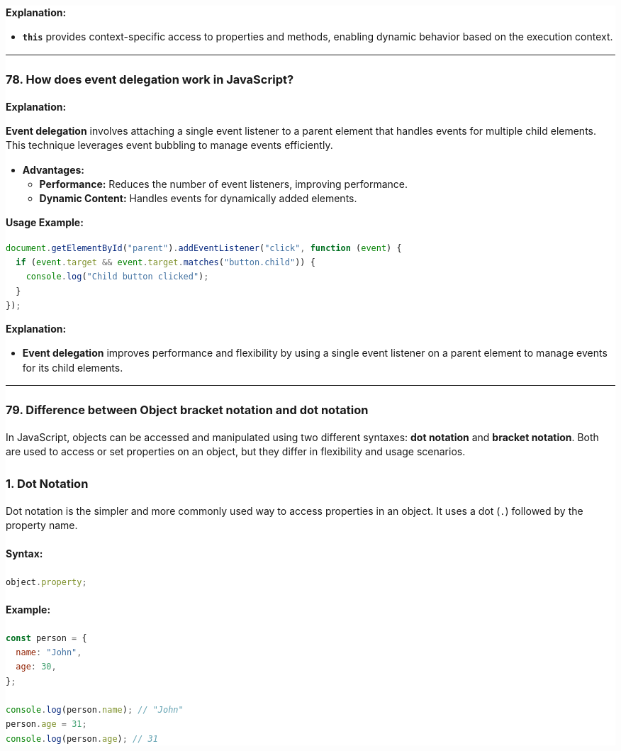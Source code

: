 **Explanation:**

- **`this`** provides context-specific access to properties and methods, enabling dynamic behavior based on the execution context.

---

### **78. How does event delegation work in JavaScript?**

**Explanation:**

**Event delegation** involves attaching a single event listener to a parent element that handles events for multiple child elements. This technique leverages event bubbling to manage events efficiently.

- **Advantages:**
  - **Performance:** Reduces the number of event listeners, improving performance.
  - **Dynamic Content:** Handles events for dynamically added elements.

**Usage Example:**

```javascript
document.getElementById("parent").addEventListener("click", function (event) {
  if (event.target && event.target.matches("button.child")) {
    console.log("Child button clicked");
  }
});
```

**Explanation:**

- **Event delegation** improves performance and flexibility by using a single event listener on a parent element to manage events for its child elements.

---

### **79. Difference between Object bracket notation and dot notation**

In JavaScript, objects can be accessed and manipulated using two different syntaxes: **dot notation** and **bracket notation**. Both are used to access or set properties on an object, but they differ in flexibility and usage scenarios.

### 1. **Dot Notation**

Dot notation is the simpler and more commonly used way to access properties in an object. It uses a dot (`.`) followed by the property name.

#### Syntax:

```javascript
object.property;
```

#### Example:

```javascript
const person = {
  name: "John",
  age: 30,
};

console.log(person.name); // "John"
person.age = 31;
console.log(person.age); // 31
```
